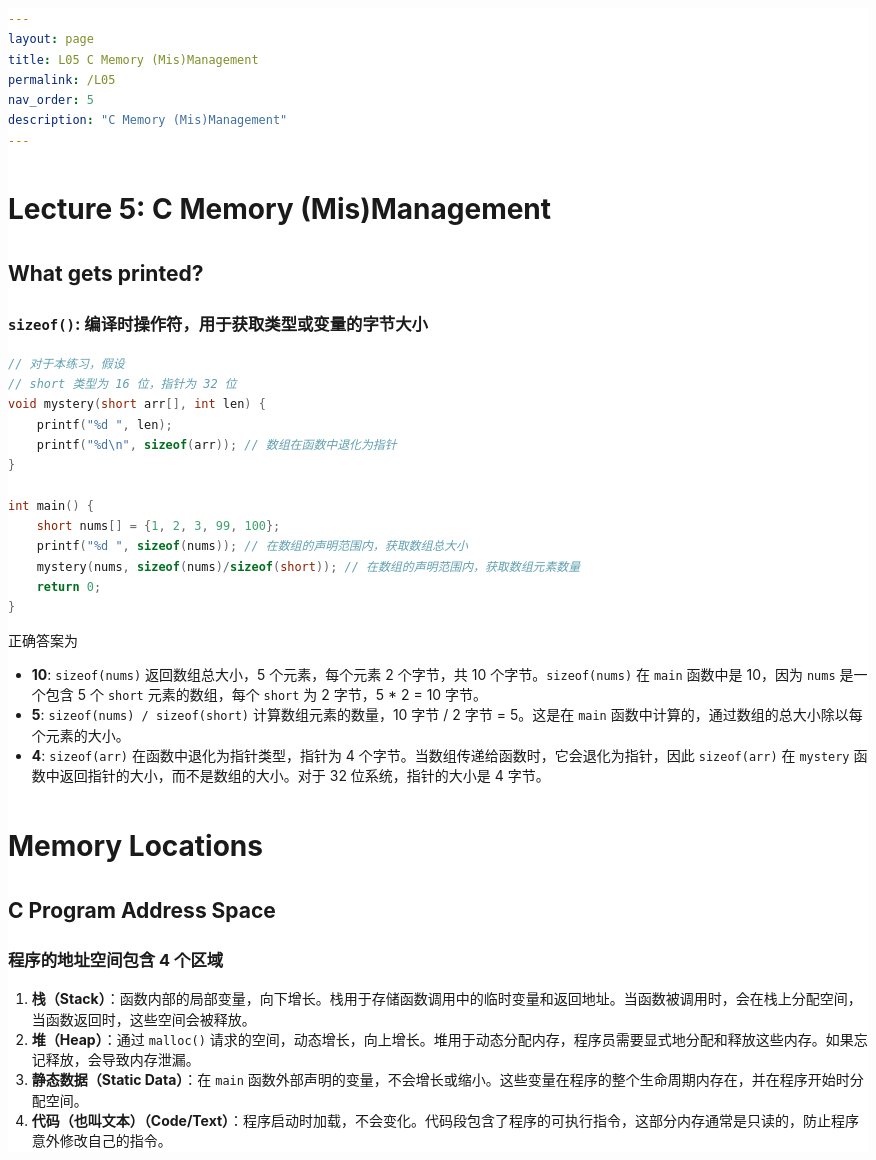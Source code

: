 ```yaml
---
layout: page
title: L05 C Memory (Mis)Management
permalink: /L05
nav_order: 5
description: "C Memory (Mis)Management"
---
```


# Lecture 5: C Memory (Mis)Management

## What gets printed?

### `sizeof()`: 编译时操作符，用于获取类型或变量的字节大小

```c
// 对于本练习，假设
// short 类型为 16 位，指针为 32 位
void mystery(short arr[], int len) {
    printf("%d ", len);
    printf("%d\n", sizeof(arr)); // 数组在函数中退化为指针
}

int main() {
    short nums[] = {1, 2, 3, 99, 100};
    printf("%d ", sizeof(nums)); // 在数组的声明范围内，获取数组总大小
    mystery(nums, sizeof(nums)/sizeof(short)); // 在数组的声明范围内，获取数组元素数量
    return 0;
}
```

正确答案为

- **10**: `sizeof(nums)` 返回数组总大小，5 个元素，每个元素 2 个字节，共 10 个字节。`sizeof(nums)` 在 `main` 函数中是 10，因为 `nums` 是一个包含 5 个 `short` 元素的数组，每个 `short` 为 2 字节，5 * 2 = 10 字节。
- **5**: `sizeof(nums) / sizeof(short)` 计算数组元素的数量，10 字节 / 2 字节 = 5。这是在 `main` 函数中计算的，通过数组的总大小除以每个元素的大小。
- **4**: `sizeof(arr)` 在函数中退化为指针类型，指针为 4 个字节。当数组传递给函数时，它会退化为指针，因此 `sizeof(arr)` 在 `mystery` 函数中返回指针的大小，而不是数组的大小。对于 32 位系统，指针的大小是 4 字节。

# Memory Locations

## C Program Address Space

### 程序的地址空间包含 4 个区域

1. **栈（Stack）**：函数内部的局部变量，向下增长。栈用于存储函数调用中的临时变量和返回地址。当函数被调用时，会在栈上分配空间，当函数返回时，这些空间会被释放。
2. **堆（Heap）**：通过 `malloc()` 请求的空间，动态增长，向上增长。堆用于动态分配内存，程序员需要显式地分配和释放这些内存。如果忘记释放，会导致内存泄漏。
3. **静态数据（Static Data）**：在 `main` 函数外部声明的变量，不会增长或缩小。这些变量在程序的整个生命周期内存在，并在程序开始时分配空间。
4. **代码（也叫文本）（Code/Text）**：程序启动时加载，不会变化。代码段包含了程序的可执行指令，这部分内存通常是只读的，防止程序意外修改自己的指令。
